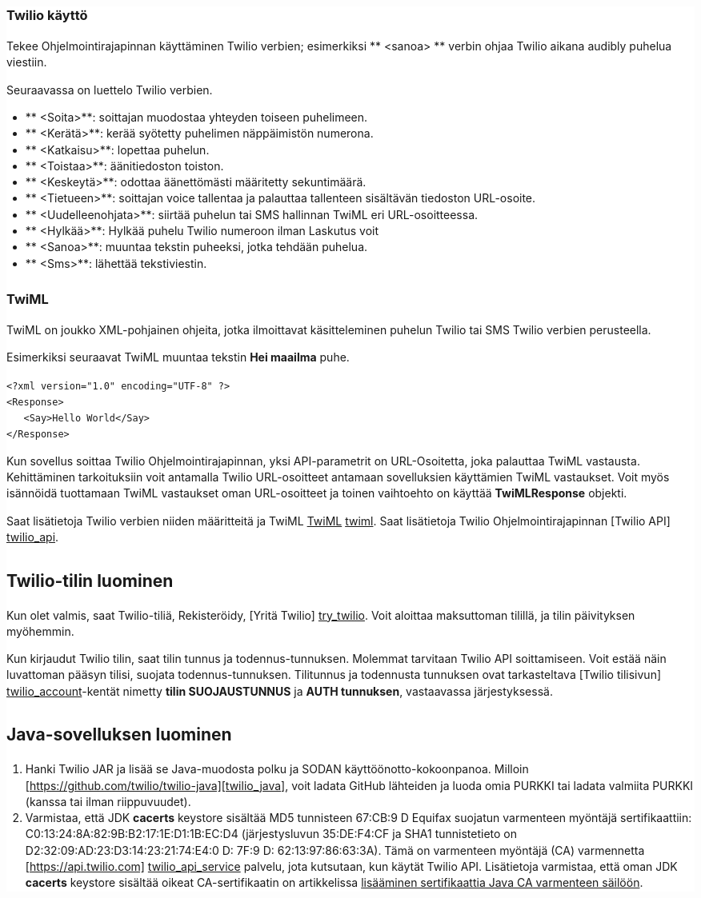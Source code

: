 ### <a id="Verbs"></a>Twilio käyttö
Tekee Ohjelmointirajapinnan käyttäminen Twilio verbien; esimerkiksi ** &lt;sanoa&gt; ** verbin ohjaa Twilio aikana audibly puhelua viestiin. 

Seuraavassa on luettelo Twilio verbien.

* ** &lt;Soita&gt;**: soittajan muodostaa yhteyden toiseen puhelimeen.
* ** &lt;Kerätä&gt;**: kerää syötetty puhelimen näppäimistön numerona.
* ** &lt;Katkaisu&gt;**: lopettaa puhelun.
* ** &lt;Toistaa&gt;**: äänitiedoston toiston.
* ** &lt;Keskeytä&gt;**: odottaa äänettömästi määritetty sekuntimäärä.
* ** &lt;Tietueen&gt;**: soittajan voice tallentaa ja palauttaa tallenteen sisältävän tiedoston URL-osoite.
* ** &lt;Uudelleenohjata&gt;**: siirtää puhelun tai SMS hallinnan TwiML eri URL-osoitteessa.
* ** &lt;Hylkää&gt;**: Hylkää puhelu Twilio numeroon ilman Laskutus voit
* ** &lt;Sanoa&gt;**: muuntaa tekstin puheeksi, jotka tehdään puhelua.
* ** &lt;Sms&gt;**: lähettää tekstiviestin.

### <a id="TwiML"></a>TwiML
TwiML on joukko XML-pohjainen ohjeita, jotka ilmoittavat käsitteleminen puhelun Twilio tai SMS Twilio verbien perusteella.

Esimerkiksi seuraavat TwiML muuntaa tekstin **Hei maailma** puhe.

    <?xml version="1.0" encoding="UTF-8" ?>
    <Response>
       <Say>Hello World</Say>
    </Response>

Kun sovellus soittaa Twilio Ohjelmointirajapinnan, yksi API-parametrit on URL-Osoitetta, joka palauttaa TwiML vastausta. Kehittäminen tarkoituksiin voit antamalla Twilio URL-osoitteet antamaan sovelluksien käyttämien TwiML vastaukset. Voit myös isännöidä tuottamaan TwiML vastaukset oman URL-osoitteet ja toinen vaihtoehto on käyttää **TwiMLResponse** objekti.

Saat lisätietoja Twilio verbien niiden määritteitä ja TwiML [TwiML] [twiml]. Saat lisätietoja Twilio Ohjelmointirajapinnan [Twilio API] [twilio_api].

## <a id="CreateAccount"></a>Twilio-tilin luominen
Kun olet valmis, saat Twilio-tiliä, Rekisteröidy, [Yritä Twilio] [try_twilio]. Voit aloittaa maksuttoman tilillä, ja tilin päivityksen myöhemmin.

Kun kirjaudut Twilio tilin, saat tilin tunnus ja todennus-tunnuksen. Molemmat tarvitaan Twilio API soittamiseen. Voit estää näin luvattoman pääsyn tilisi, suojata todennus-tunnuksen. Tilitunnus ja todennusta tunnuksen ovat tarkasteltava [Twilio tilisivun] [twilio_account]-kentät nimetty **tilin SUOJAUSTUNNUS** ja **AUTH tunnuksen**, vastaavassa järjestyksessä.

## <a id="create_app"></a>Java-sovelluksen luominen
1. Hanki Twilio JAR ja lisää se Java-muodosta polku ja SODAN käyttöönotto-kokoonpanoa. Milloin [https://github.com/twilio/twilio-java][twilio_java], voit ladata GitHub lähteiden ja luoda omia PURKKI tai ladata valmiita PURKKI (kanssa tai ilman riippuvuudet).
2. Varmistaa, että JDK **cacerts** keystore sisältää MD5 tunnisteen 67:CB:9 D Equifax suojatun varmenteen myöntäjä sertifikaattiin: C0:13:24:8A:82:9B:B2:17:1E:D1:1B:EC:D4 (järjestysluvun 35:DE:F4:CF ja SHA1 tunnistetieto on D2:32:09:AD:23:D3:14:23:21:74:E4:0 D: 7F:9 D: 62:13:97:86:63:3A). Tämä on varmenteen myöntäjä (CA) varmennetta [https://api.twilio.com] [ twilio_api_service] palvelu, jota kutsutaan, kun käytät Twilio API. Lisätietoja varmistaa, että oman JDK **cacerts** keystore sisältää oikeat CA-sertifikaatin on artikkelissa [lisääminen sertifikaattia Java CA varmenteen säilöön][add_ca_cert].


[twilio_java]: https://github.com/twilio/twilio-java
[twilio_api_service]: https://api.twilio.com
[add_ca_cert]: java-add-certificate-ca-store.md
[howto_phonecall_java]: partner-twilio-java-phone-call-example.md
[misc_role_config_settings]: http://msdn.microsoft.com/library/windowsazure/hh690945.aspx
[twimlet_message_url]: http://twimlets.com/message
[twimlet_message_url_hello_world]: http://twimlets.com/message?Message%5B0%5D=Hello%20World
[twilio_rest_making_calls]: http://www.twilio.com/docs/api/rest/making-calls
[twilio_rest_sending_sms]: http://www.twilio.com/docs/api/rest/sending-sms
[twilio_pricing]: http://www.twilio.com/pricing
[special_offer]: http://ahoy.twilio.com/azure
[twilio_libraries]: https://www.twilio.com/docs/libraries
[twiml]: http://www.twilio.com/docs/api/twiml
[twilio_api]: http://www.twilio.com/api
[try_twilio]: https://www.twilio.com/try-twilio
[twilio_account]:  https://www.twilio.com/user/account
[verify_phone]: https://www.twilio.com/user/account/phone-numbers/verified#
[twilio_api_documentation]: http://www.twilio.com/api
[twilio_security_guidelines]: http://www.twilio.com/docs/security
[twilio_howtos]: http://www.twilio.com/docs/howto
[twilio_on_github]: https://github.com/twilio
[twilio_support]: http://www.twilio.com/help/contact
[twilio_quickstarts]: http://www.twilio.com/docs/quickstart